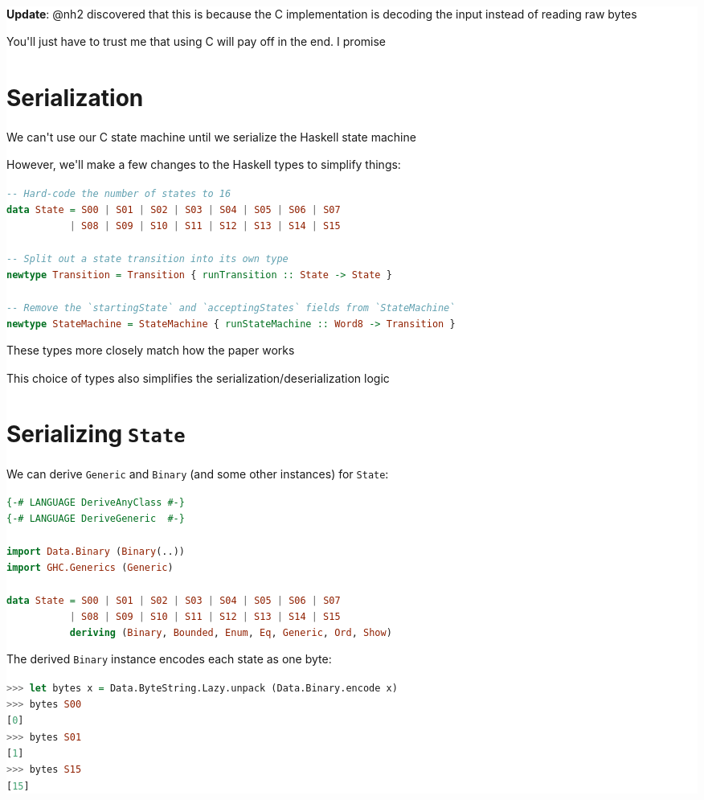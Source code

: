 **Update**: @nh2 discovered that this is because the C implementation is
decoding the input instead of reading raw bytes

You'll just have to trust me that using C will pay off in the end.  I promise

# Serialization

We can't use our C state machine until we serialize the Haskell state machine

However, we'll make a few changes to the Haskell types to simplify things:

```haskell
-- Hard-code the number of states to 16
data State = S00 | S01 | S02 | S03 | S04 | S05 | S06 | S07
           | S08 | S09 | S10 | S11 | S12 | S13 | S14 | S15

-- Split out a state transition into its own type
newtype Transition = Transition { runTransition :: State -> State }

-- Remove the `startingState` and `acceptingStates` fields from `StateMachine`
newtype StateMachine = StateMachine { runStateMachine :: Word8 -> Transition }
```

These types more closely match how the paper works

This choice of types also simplifies the serialization/deserialization logic

# Serializing `State`

We can derive `Generic` and `Binary` (and some other instances) for `State`:

```haskell
{-# LANGUAGE DeriveAnyClass #-}
{-# LANGUAGE DeriveGeneric  #-}

import Data.Binary (Binary(..))
import GHC.Generics (Generic)

data State = S00 | S01 | S02 | S03 | S04 | S05 | S06 | S07
           | S08 | S09 | S10 | S11 | S12 | S13 | S14 | S15
           deriving (Binary, Bounded, Enum, Eq, Generic, Ord, Show)
```

The derived `Binary` instance encodes each state as one byte:

```haskell
>>> let bytes x = Data.ByteString.Lazy.unpack (Data.Binary.encode x)
>>> bytes S00
[0]
>>> bytes S01
[1]
>>> bytes S15
[15]
```
